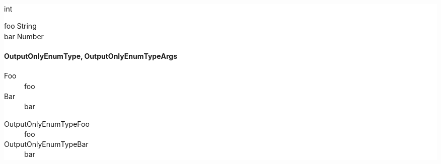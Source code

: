 </span>
        <span class="property-indicator"></span>
        <span class="property-type">int</span>
    </dt>
    <dd></dd></dl>
</pulumi-choosable>
</div>

<div>
<pulumi-choosable type="language" values="yaml">
<dl class="resources-properties"><dt class="property-required"
            title="Required">
        <span id="foo_yaml">
<a data-swiftype-name="resource-property" data-swiftype-type="text" href="#foo_yaml" style="color: inherit; text-decoration: inherit;">foo</a>
</span>
        <span class="property-indicator"></span>
        <span class="property-type">String</span>
    </dt>
    <dd></dd><dt class="property-optional"
            title="Optional">
        <span id="bar_yaml">
<a data-swiftype-name="resource-property" data-swiftype-type="text" href="#bar_yaml" style="color: inherit; text-decoration: inherit;">bar</a>
</span>
        <span class="property-indicator"></span>
        <span class="property-type">Number</span>
    </dt>
    <dd></dd></dl>
</pulumi-choosable>
</div>

<h4 id="outputonlyenumtype">
Output<wbr>Only<wbr>Enum<wbr>Type<pulumi-choosable type="language" values="python,go" class="inline">, Output<wbr>Only<wbr>Enum<wbr>Type<wbr>Args</pulumi-choosable>
</h4>

<div>
<pulumi-choosable type="language" values="csharp">
<dl class="tabular"><dt>Foo</dt>
    <dd>foo</dd><dt>Bar</dt>
    <dd>bar</dd></dl>
</pulumi-choosable>
</div>

<div>
<pulumi-choosable type="language" values="go">
<dl class="tabular"><dt>Output<wbr>Only<wbr>Enum<wbr>Type<wbr>Foo</dt>
    <dd>foo</dd><dt>Output<wbr>Only<wbr>Enum<wbr>Type<wbr>Bar</dt>
    <dd>bar</dd></dl>
</pulumi-choosable>
</div>
